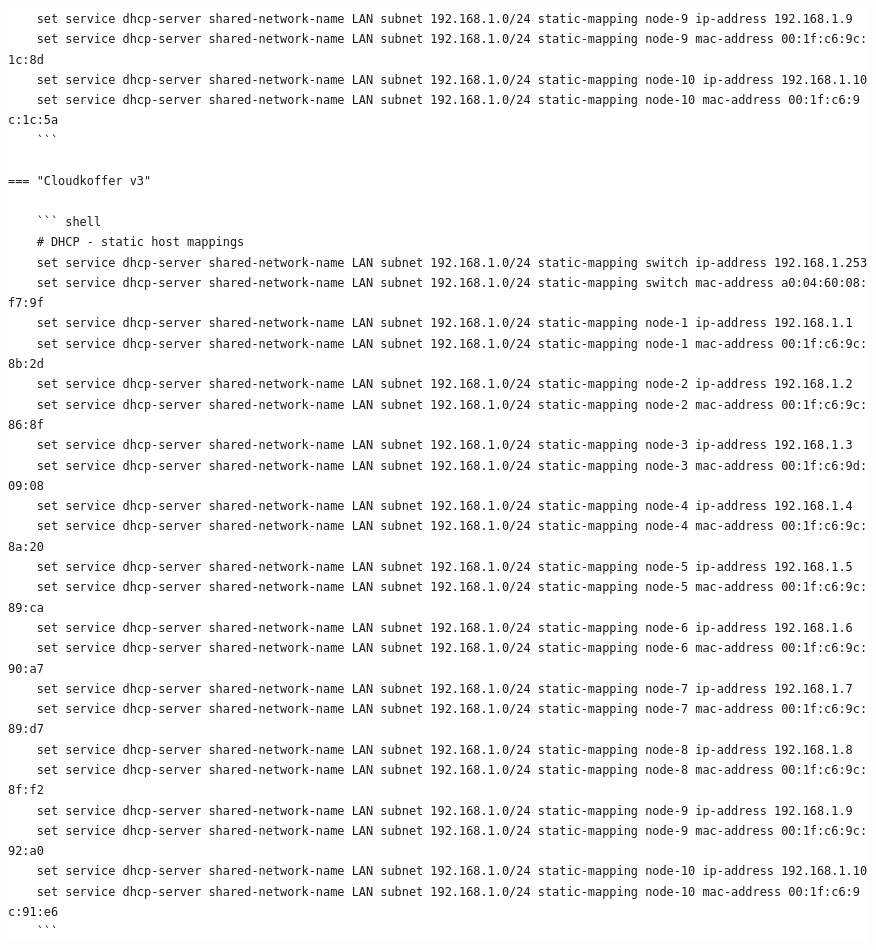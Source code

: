         set service dhcp-server shared-network-name LAN subnet 192.168.1.0/24 static-mapping node-9 ip-address 192.168.1.9
        set service dhcp-server shared-network-name LAN subnet 192.168.1.0/24 static-mapping node-9 mac-address 00:1f:c6:9c:1c:8d
        set service dhcp-server shared-network-name LAN subnet 192.168.1.0/24 static-mapping node-10 ip-address 192.168.1.10
        set service dhcp-server shared-network-name LAN subnet 192.168.1.0/24 static-mapping node-10 mac-address 00:1f:c6:9c:1c:5a
        ```

    === "Cloudkoffer v3"

        ``` shell
        # DHCP - static host mappings
        set service dhcp-server shared-network-name LAN subnet 192.168.1.0/24 static-mapping switch ip-address 192.168.1.253
        set service dhcp-server shared-network-name LAN subnet 192.168.1.0/24 static-mapping switch mac-address a0:04:60:08:f7:9f
        set service dhcp-server shared-network-name LAN subnet 192.168.1.0/24 static-mapping node-1 ip-address 192.168.1.1
        set service dhcp-server shared-network-name LAN subnet 192.168.1.0/24 static-mapping node-1 mac-address 00:1f:c6:9c:8b:2d
        set service dhcp-server shared-network-name LAN subnet 192.168.1.0/24 static-mapping node-2 ip-address 192.168.1.2
        set service dhcp-server shared-network-name LAN subnet 192.168.1.0/24 static-mapping node-2 mac-address 00:1f:c6:9c:86:8f
        set service dhcp-server shared-network-name LAN subnet 192.168.1.0/24 static-mapping node-3 ip-address 192.168.1.3
        set service dhcp-server shared-network-name LAN subnet 192.168.1.0/24 static-mapping node-3 mac-address 00:1f:c6:9d:09:08
        set service dhcp-server shared-network-name LAN subnet 192.168.1.0/24 static-mapping node-4 ip-address 192.168.1.4
        set service dhcp-server shared-network-name LAN subnet 192.168.1.0/24 static-mapping node-4 mac-address 00:1f:c6:9c:8a:20
        set service dhcp-server shared-network-name LAN subnet 192.168.1.0/24 static-mapping node-5 ip-address 192.168.1.5
        set service dhcp-server shared-network-name LAN subnet 192.168.1.0/24 static-mapping node-5 mac-address 00:1f:c6:9c:89:ca
        set service dhcp-server shared-network-name LAN subnet 192.168.1.0/24 static-mapping node-6 ip-address 192.168.1.6
        set service dhcp-server shared-network-name LAN subnet 192.168.1.0/24 static-mapping node-6 mac-address 00:1f:c6:9c:90:a7
        set service dhcp-server shared-network-name LAN subnet 192.168.1.0/24 static-mapping node-7 ip-address 192.168.1.7
        set service dhcp-server shared-network-name LAN subnet 192.168.1.0/24 static-mapping node-7 mac-address 00:1f:c6:9c:89:d7
        set service dhcp-server shared-network-name LAN subnet 192.168.1.0/24 static-mapping node-8 ip-address 192.168.1.8
        set service dhcp-server shared-network-name LAN subnet 192.168.1.0/24 static-mapping node-8 mac-address 00:1f:c6:9c:8f:f2
        set service dhcp-server shared-network-name LAN subnet 192.168.1.0/24 static-mapping node-9 ip-address 192.168.1.9
        set service dhcp-server shared-network-name LAN subnet 192.168.1.0/24 static-mapping node-9 mac-address 00:1f:c6:9c:92:a0
        set service dhcp-server shared-network-name LAN subnet 192.168.1.0/24 static-mapping node-10 ip-address 192.168.1.10
        set service dhcp-server shared-network-name LAN subnet 192.168.1.0/24 static-mapping node-10 mac-address 00:1f:c6:9c:91:e6
        ```
